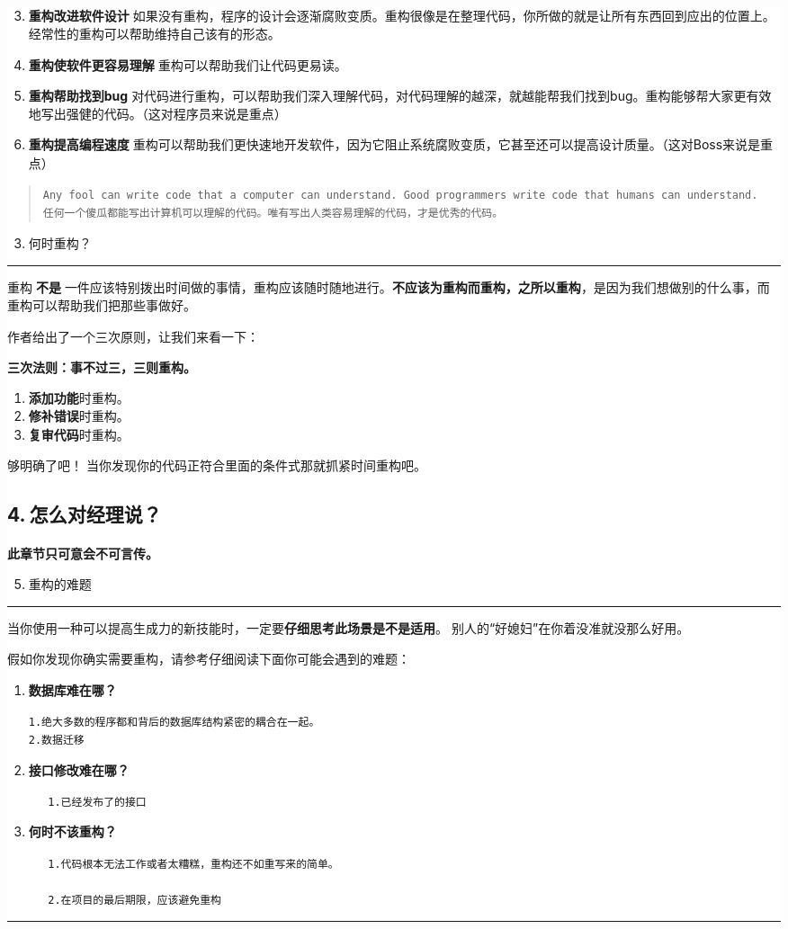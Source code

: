  3. **重构改进软件设计**
如果没有重构，程序的设计会逐渐腐败变质。重构很像是在整理代码，你所做的就是让所有东西回到应出的位置上。经常性的重构可以帮助维持自己该有的形态。
 4. **重构使软件更容易理解**
重构可以帮助我们让代码更易读。

 5. **重构帮助找到bug**
对代码进行重构，可以帮助我们深入理解代码，对代码理解的越深，就越能帮我们找到bug。重构能够帮大家更有效地写出强健的代码。（这对程序员来说是重点）
 6. **重构提高编程速度**
重构可以帮助我们更快速地开发软件，因为它阻止系统腐败变质，它甚至还可以提高设计质量。（这对Boss来说是重点）

>     Any fool can write code that a computer can understand. Good programmers write code that humans can understand.
>     任何一个傻瓜都能写出计算机可以理解的代码。唯有写出人类容易理解的代码，才是优秀的代码。



3. 何时重构？
-------------
重构 **不是** 一件应该特别拨出时间做的事情，重构应该随时随地进行。**不应该为重构而重构，之所以重构**，是因为我们想做别的什么事，而重构可以帮助我们把那些事做好。

作者给出了一个三次原则，让我们来看一下：

**三次法则：事不过三，三则重构。**

 1. **添加功能**时重构。
 2. **修补错误**时重构。
 3. **复审代码**时重构。

够明确了吧！ 当你发现你的代码正符合里面的条件式那就抓紧时间重构吧。

## 4. 怎么对经理说？

**此章节只可意会不可言传。**



5. 重构的难题
-------------
当你使用一种可以提高生成力的新技能时，一定要**仔细思考此场景是不是适用**。 别人的“好媳妇”在你着没准就没那么好用。

假如你发现你确实需要重构，请参考仔细阅读下面你可能会遇到的难题：

 1. **数据库难在哪？**

        1.绝大多数的程序都和背后的数据库结构紧密的耦合在一起。
        2.数据迁移


 2. **接口修改难在哪？**

           1.已经发布了的接口

 3. **何时不该重构？**

           1.代码根本无法工作或者太糟糕，重构还不如重写来的简单。

           2.在项目的最后期限，应该避免重构


----------
